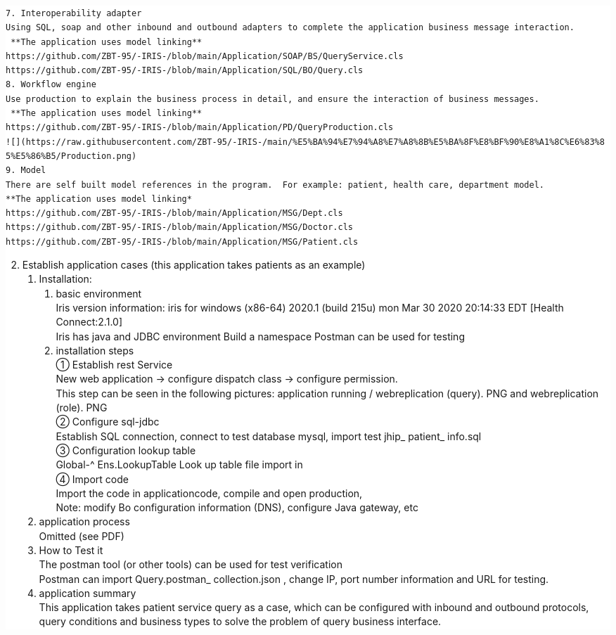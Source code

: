     7. Interoperability adapter   
    Using SQL, soap and other inbound and outbound adapters to complete the application business message interaction.      
     **The application uses model linking**   
    https://github.com/ZBT-95/-IRIS-/blob/main/Application/SOAP/BS/QueryService.cls   
    https://github.com/ZBT-95/-IRIS-/blob/main/Application/SQL/BO/Query.cls   
    8. Workflow engine  
    Use production to explain the business process in detail, and ensure the interaction of business messages.   
     **The application uses model linking**   
    https://github.com/ZBT-95/-IRIS-/blob/main/Application/PD/QueryProduction.cls   
    ![](https://raw.githubusercontent.com/ZBT-95/-IRIS-/main/%E5%BA%94%E7%94%A8%E7%A8%8B%E5%BA%8F%E8%BF%90%E8%A1%8C%E6%83%85%E5%86%B5/Production.png)   
    9. Model  
    There are self built model references in the program.  For example: patient, health care, department model.  
    **The application uses model linking*    
    https://github.com/ZBT-95/-IRIS-/blob/main/Application/MSG/Dept.cls   
    https://github.com/ZBT-95/-IRIS-/blob/main/Application/MSG/Doctor.cls   
    https://github.com/ZBT-95/-IRIS-/blob/main/Application/MSG/Patient.cls 
    
2. Establish application cases (this application takes patients as an example)   
    1. Installation:   
        1. basic environment   
        Iris version information: iris for windows (x86-64) 2020.1 (build 215u) mon Mar 30 2020 20:14:33 EDT \[Health Connect:2.1.0]   
        Iris has java and JDBC environment 
        Build a namespace
        Postman can be used for testing   
        2. installation steps   
        ① Establish rest Service   
        New web application → configure dispatch class → configure permission.   
        This step can be seen in the following pictures: application running / webreplication (query). PNG and webreplication (role). PNG   
        ② Configure sql-jdbc   
        Establish SQL connection, connect to test database mysql, import test jhip_ patient_ info.sql   
        ③ Configuration lookup table   
        Global-^ Ens.LookupTable Look up table file import in   
        ④ Import code   
        Import the code in applicationcode, compile and open production,   
        Note: modify Bo configuration information (DNS), configure Java gateway, etc   
    2. application process   
    Omitted (see PDF)   
    3. How to Test it   
    The postman tool (or other tools) can be used for test verification   
    Postman can import Query.postman_ collection.json , change IP, port number information and URL for testing.   
    4. application summary   
    This application takes patient service query as a case, which can be configured with inbound and outbound protocols, query conditions and business types to solve the problem of query business interface.   
